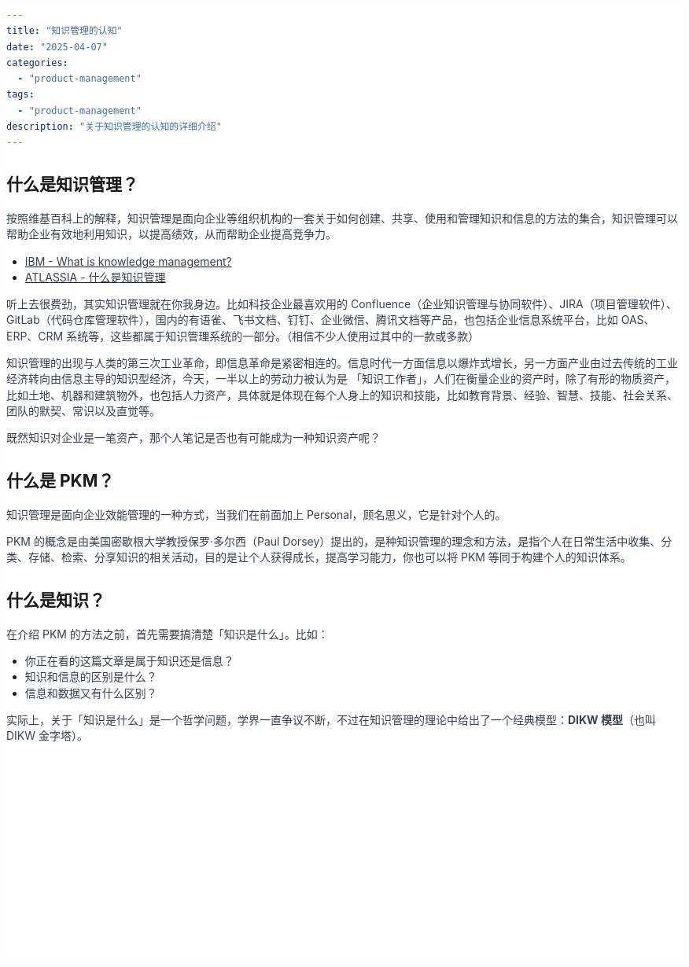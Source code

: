 ```yaml
---
title: "知识管理的认知"
date: "2025-04-07"
categories: 
  - "product-management"
tags:
  - "product-management"
description: "关于知识管理的认知的详细介绍"
---
```


## 什么是知识管理？
<font style="color:rgb(55, 65, 81);">按照维基百科上的解释，知识管理是面向企业等组织机构的一套关于如何创建、共享、使用和管理知识和信息的方法的集合，知识管理可以帮助企业有效地利用知识，以提高绩效，从而帮助企业提高竞争力。</font>

+ [<font style="color:rgb(55, 65, 81);">IBM - What is knowledge management?</font>](https://www.ibm.com/topics/knowledge-management)
+ [<font style="color:rgb(55, 65, 81);">ATLASSIA - 什么是知识管理</font>](https://www.atlassian.com/zh/itsm/knowledge-management)

<font style="color:rgb(55, 65, 81);">听上去很费劲，其实知识管理就在你我身边。比如科技企业最喜欢用的 Confluence（企业知识管理与协同软件）、JIRA（项目管理软件）、GitLab（代码仓库管理软件），国内的有语雀、飞书文档、钉钉、企业微信、腾讯文档等产品，也包括企业信息系统平台，比如 OAS、ERP、CRM 系统等，这些都属于知识管理系统的一部分。（相信不少人使用过其中的一款或多款）</font>

<font style="color:rgb(55, 65, 81);">知识管理的出现与人类的第三次工业革命，即信息革命是紧密相连的。信息时代一方面信息以爆炸式增长，另一方面产业由过去传统的工业经济转向由信息主导的知识型经济，今天，一半以上的劳动力被认为是 「知识工作者」，人们在衡量企业的资产时，除了有形的物质资产，比如土地、机器和建筑物外，也包括人力资产，具体就是体现在每个人身上的知识和技能，比如教育背景、经验、智慧、技能、社会关系、团队的默契、常识以及直觉等。</font>

<font style="color:rgb(55, 65, 81);">既然知识对企业是一笔资产，那个人笔记是否也有可能成为一种知识资产呢？</font>

## 什么是 PKM？
<font style="color:rgb(55, 65, 81);">知识管理是面向企业效能管理的一种方式，当我们在前面加上 Personal，顾名思义，它是针对个人的。</font>

<font style="color:rgb(55, 65, 81);">PKM 的概念是由美国密歇根大学教授保罗·多尔西（Paul Dorsey）提出的，是种知识管理的理念和方法，是指个人在日常生活中收集、分类、存储、检索、分享知识的相关活动，目的是让个人获得成长，提高学习能力，你也可以将 PKM 等同于构建个人的知识体系。</font>

## 什么是知识？
<font style="color:rgb(55, 65, 81);">在介绍 PKM 的方法之前，首先需要搞清楚「知识是什么」。比如：</font>

+ <font style="color:rgb(55, 65, 81);">你正在看的这篇文章是属于知识还是信息？</font>
+ <font style="color:rgb(55, 65, 81);">知识和信息的区别是什么？</font>
+ <font style="color:rgb(55, 65, 81);">信息和数据又有什么区别？</font>

<font style="color:rgb(55, 65, 81);">实际上，关于「知识是什么」是一个哲学问题，学界一直争议不断，不过在知识管理的理论中给出了一个经典模型：</font>**<font style="color:rgb(55, 65, 81);">DIKW 模型</font>**<font style="color:rgb(55, 65, 81);">（也叫 DIKW 金字塔）。</font>

![占位图](/content/assets/images/product-management/2025-04-07-知识管理的认知/placeholder.png)
